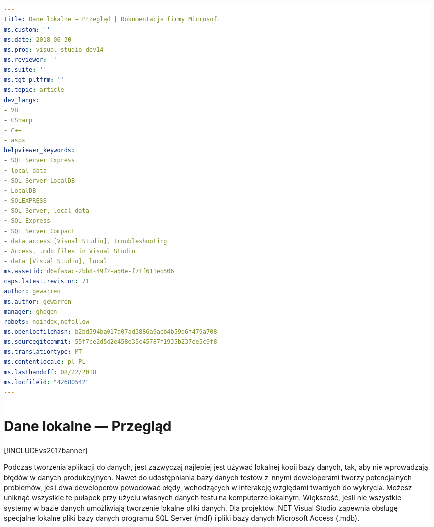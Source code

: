```yaml
---
title: Dane lokalne — Przegląd | Dokumentacja firmy Microsoft
ms.custom: ''
ms.date: 2018-06-30
ms.prod: visual-studio-dev14
ms.reviewer: ''
ms.suite: ''
ms.tgt_pltfrm: ''
ms.topic: article
dev_langs:
- VB
- CSharp
- C++
- aspx
helpviewer_keywords:
- SQL Server Express
- local data
- SQL Server LocalDB
- LocalDB
- SQLEXPRESS
- SQL Server, local data
- SQL Express
- SQL Server Compact
- data access [Visual Studio], troubleshooting
- Access, .mdb files in Visual Studio
- data [Visual Studio], local
ms.assetid: d6afa5ac-2bb8-49f2-a50e-f71f611ed506
caps.latest.revision: 71
author: gewarren
ms.author: gewarren
manager: ghogen
robots: noindex,nofollow
ms.openlocfilehash: b2bd594ba017a07ad3886a9aeb4b59d6f479a708
ms.sourcegitcommit: 55f7ce2d5d2e458e35c45787f1935b237ee5c9f8
ms.translationtype: MT
ms.contentlocale: pl-PL
ms.lasthandoff: 08/22/2018
ms.locfileid: "42680542"
---
```

# <a name="local-data-overview"></a>Dane lokalne — Przegląd
[!INCLUDE[vs2017banner](../includes/vs2017banner.md)]

Podczas tworzenia aplikacji do danych, jest zazwyczaj najlepiej jest używać lokalnej kopii bazy danych, tak, aby nie wprowadzają błędów w danych produkcyjnych. Nawet do udostępniania bazy danych testów z innymi deweloperami tworzy potencjalnych problemów, jeśli dwa deweloperów powodować błędy, wchodzących w interakcję względami twardych do wykrycia. Możesz uniknąć wszystkie te pułapek przy użyciu własnych danych testu na komputerze lokalnym. Większość, jeśli nie wszystkie systemy w bazie danych umożliwiają tworzenie lokalne pliki danych. Dla projektów .NET Visual Studio zapewnia obsługę specjalne lokalne pliki bazy danych programu SQL Server (mdf) i pliki bazy danych Microsoft Access (.mdb).  
  